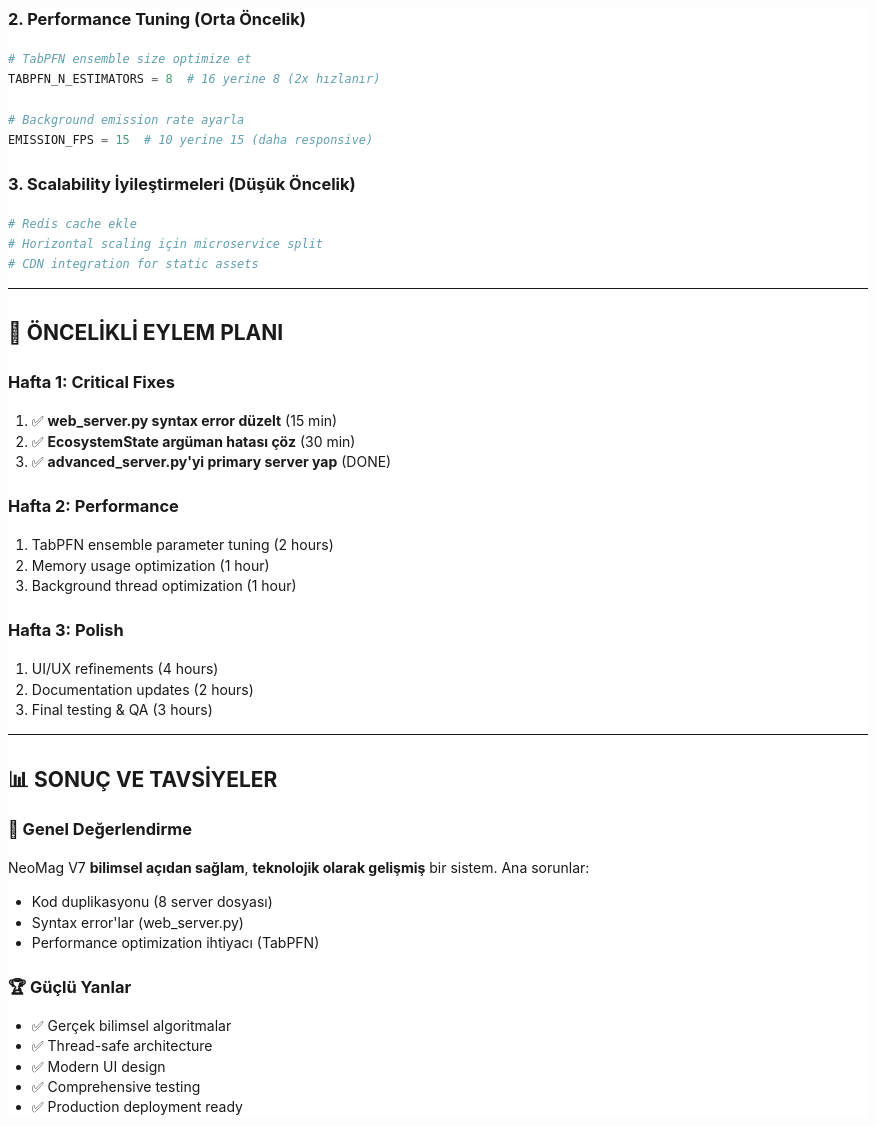 ### **2. Performance Tuning (Orta Öncelik)**
```python
# TabPFN ensemble size optimize et
TABPFN_N_ESTIMATORS = 8  # 16 yerine 8 (2x hızlanır)

# Background emission rate ayarla
EMISSION_FPS = 15  # 10 yerine 15 (daha responsive)
```

### **3. Scalability İyileştirmeleri (Düşük Öncelik)**
```python
# Redis cache ekle
# Horizontal scaling için microservice split
# CDN integration for static assets
```

---

## 🎯 **ÖNCELİKLİ EYLEM PLANI**

### **Hafta 1: Critical Fixes**
1. ✅ **web_server.py syntax error düzelt** (15 min)
2. ✅ **EcosystemState argüman hatası çöz** (30 min)  
3. ✅ **advanced_server.py'yi primary server yap** (DONE)

### **Hafta 2: Performance**
1. TabPFN ensemble parameter tuning (2 hours)
2. Memory usage optimization (1 hour)
3. Background thread optimization (1 hour)

### **Hafta 3: Polish**
1. UI/UX refinements (4 hours)
2. Documentation updates (2 hours)
3. Final testing & QA (3 hours)

---

## 📊 **SONUÇ VE TAVSİYELER**

### **🎯 Genel Değerlendirme**
NeoMag V7 **bilimsel açıdan sağlam**, **teknolojik olarak gelişmiş** bir sistem. Ana sorunlar:
- Kod duplikasyonu (8 server dosyası)
- Syntax error'lar (web_server.py)
- Performance optimization ihtiyacı (TabPFN)

### **🏆 Güçlü Yanlar**
- ✅ Gerçek bilimsel algoritmalar
- ✅ Thread-safe architecture  
- ✅ Modern UI design
- ✅ Comprehensive testing
- ✅ Production deployment ready
